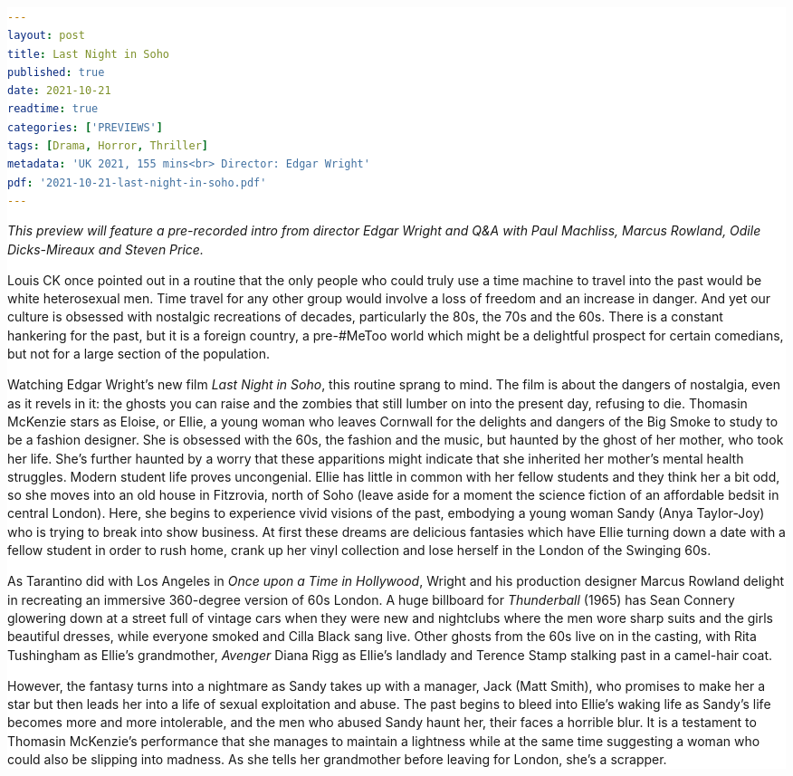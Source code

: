 ```yaml
---
layout: post
title: Last Night in Soho
published: true
date: 2021-10-21
readtime: true
categories: ['PREVIEWS']
tags: [Drama, Horror, Thriller]
metadata: 'UK 2021, 155 mins<br> Director: Edgar Wright'
pdf: '2021-10-21-last-night-in-soho.pdf'
---
```


_This preview will feature a pre-recorded intro from director Edgar Wright and Q&A with Paul Machliss, Marcus Rowland, Odile Dicks-Mireaux and Steven Price._

Louis CK once pointed out in a routine that the only people who could truly use a time machine to travel into the past would be white heterosexual men. Time travel for any other group would involve a loss of freedom and an increase in danger. And yet our culture is obsessed with nostalgic recreations of decades, particularly the 80s, the 70s and the 60s. There is a constant hankering for the past, but it is a foreign country, a pre-#MeToo world which might be a delightful prospect for certain comedians, but not for a large section of the population.

Watching Edgar Wright’s new film _Last Night in Soho_, this routine sprang to mind. The film is about the dangers of nostalgia, even as it revels in it: the ghosts you can raise and the zombies that still lumber on into the present day, refusing to die. Thomasin McKenzie stars as Eloise, or Ellie, a young woman who leaves Cornwall for the delights and dangers of the Big Smoke to study to be a fashion designer. She is obsessed with the 60s, the fashion and the music, but haunted by the ghost of her mother, who took her life. She’s further haunted by a worry that these apparitions might indicate that she inherited her mother’s mental health struggles. Modern student life proves uncongenial. Ellie has little in common with her fellow students and they think her a bit odd, so she moves into an old house in Fitzrovia, north of Soho (leave aside for a moment the science fiction of an affordable bedsit in central London). Here, she begins to experience vivid visions of the past, embodying a young woman Sandy (Anya Taylor-Joy) who is trying to break into show business. At first these dreams are delicious fantasies which have Ellie turning down a date with a fellow student in order to rush home, crank up her vinyl collection and lose herself in the London of the Swinging 60s.

As Tarantino did with Los Angeles in _Once upon a Time in Hollywood_, Wright and his production designer Marcus Rowland delight in recreating an immersive 360-degree version of 60s London. A huge billboard for _Thunderball_ (1965) has Sean Connery glowering down at a street full of vintage cars when they were new and nightclubs where the men wore sharp suits and the girls beautiful dresses, while everyone smoked and Cilla Black sang live. Other ghosts from the 60s live on in the casting, with Rita Tushingham as Ellie’s grandmother, _Avenger_ Diana Rigg as Ellie’s landlady and Terence Stamp stalking past in a camel-hair coat.

However, the fantasy turns into a nightmare as Sandy takes up with a manager, Jack (Matt Smith), who promises to make her a star but then leads her into a life of sexual exploitation and abuse. The past begins to bleed into Ellie’s waking life as Sandy’s life becomes more and more intolerable, and the men who abused Sandy haunt her, their faces a horrible blur. It is a testament to Thomasin McKenzie’s performance that she manages to maintain a lightness while at the same time suggesting a woman who could also be slipping into madness. As she tells her grandmother before leaving for London, she’s a scrapper.
